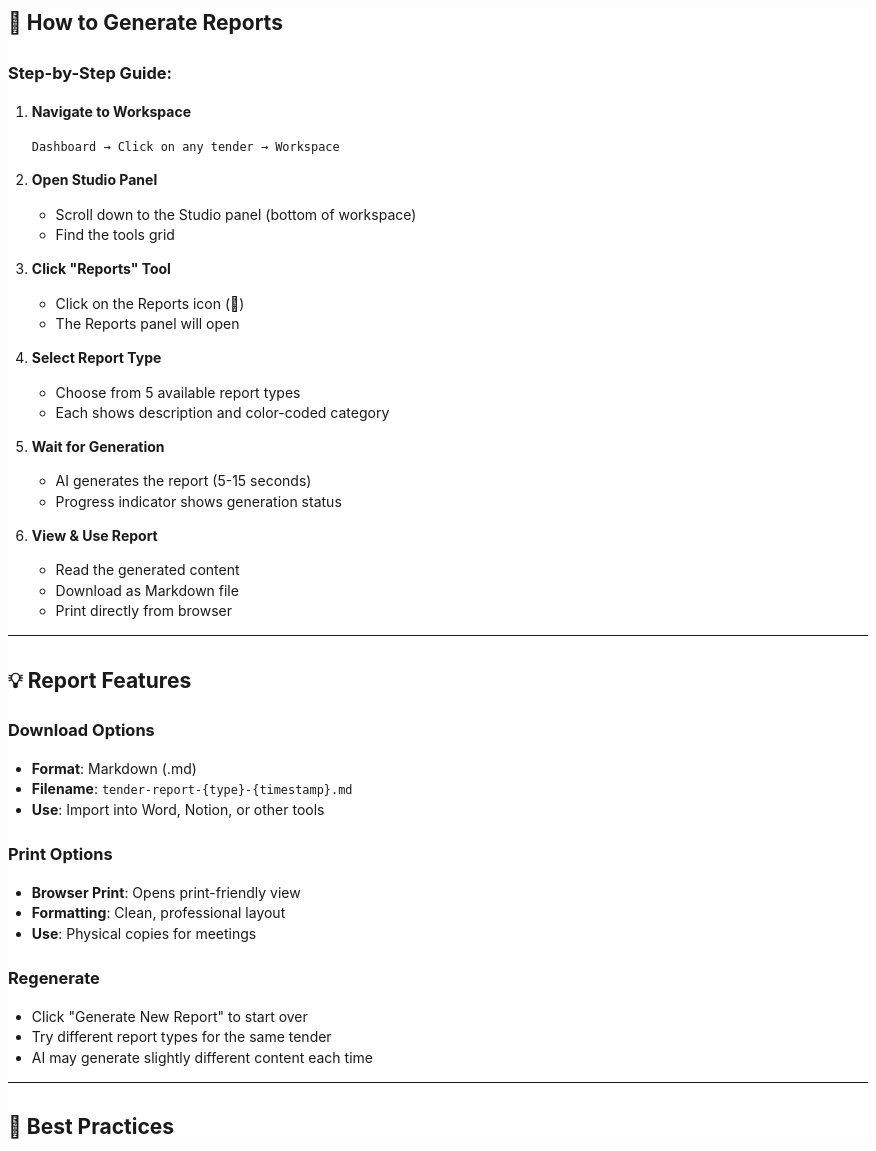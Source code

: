 
## 🚀 How to Generate Reports

### Step-by-Step Guide:

1. **Navigate to Workspace**
   ```
   Dashboard → Click on any tender → Workspace
   ```

2. **Open Studio Panel**
   - Scroll down to the Studio panel (bottom of workspace)
   - Find the tools grid

3. **Click "Reports" Tool**
   - Click on the Reports icon (📄)
   - The Reports panel will open

4. **Select Report Type**
   - Choose from 5 available report types
   - Each shows description and color-coded category

5. **Wait for Generation**
   - AI generates the report (5-15 seconds)
   - Progress indicator shows generation status

6. **View & Use Report**
   - Read the generated content
   - Download as Markdown file
   - Print directly from browser

---

## 💡 Report Features

### Download Options
- **Format**: Markdown (.md)
- **Filename**: `tender-report-{type}-{timestamp}.md`
- **Use**: Import into Word, Notion, or other tools

### Print Options
- **Browser Print**: Opens print-friendly view
- **Formatting**: Clean, professional layout
- **Use**: Physical copies for meetings

### Regenerate
- Click "Generate New Report" to start over
- Try different report types for the same tender
- AI may generate slightly different content each time

---

## 🎯 Best Practices
